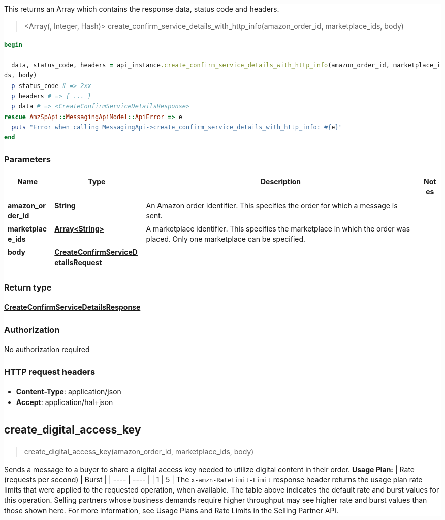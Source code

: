This returns an Array which contains the response data, status code and headers.

> <Array(<CreateConfirmServiceDetailsResponse>, Integer, Hash)> create_confirm_service_details_with_http_info(amazon_order_id, marketplace_ids, body)

```ruby
begin
  
  data, status_code, headers = api_instance.create_confirm_service_details_with_http_info(amazon_order_id, marketplace_ids, body)
  p status_code # => 2xx
  p headers # => { ... }
  p data # => <CreateConfirmServiceDetailsResponse>
rescue AmzSpApi::MessagingApiModel::ApiError => e
  puts "Error when calling MessagingApi->create_confirm_service_details_with_http_info: #{e}"
end
```

### Parameters

| Name | Type | Description | Notes |
| ---- | ---- | ----------- | ----- |
| **amazon_order_id** | **String** | An Amazon order identifier. This specifies the order for which a message is sent. |  |
| **marketplace_ids** | [**Array&lt;String&gt;**](String.md) | A marketplace identifier. This specifies the marketplace in which the order was placed. Only one marketplace can be specified. |  |
| **body** | [**CreateConfirmServiceDetailsRequest**](CreateConfirmServiceDetailsRequest.md) |  |  |

### Return type

[**CreateConfirmServiceDetailsResponse**](CreateConfirmServiceDetailsResponse.md)

### Authorization

No authorization required

### HTTP request headers

- **Content-Type**: application/json
- **Accept**: application/hal+json


## create_digital_access_key

> <CreateDigitalAccessKeyResponse> create_digital_access_key(amazon_order_id, marketplace_ids, body)



Sends a message to a buyer to share a digital access key needed to utilize digital content in their order.  **Usage Plan:**  | Rate (requests per second) | Burst | | ---- | ---- | | 1 | 5 |  The `x-amzn-RateLimit-Limit` response header returns the usage plan rate limits that were applied to the requested operation, when available. The table above indicates the default rate and burst values for this operation. Selling partners whose business demands require higher throughput may see higher rate and burst values than those shown here. For more information, see [Usage Plans and Rate Limits in the Selling Partner API](https://developer-docs.amazon.com/sp-api/docs/usage-plans-and-rate-limits-in-the-sp-api).
